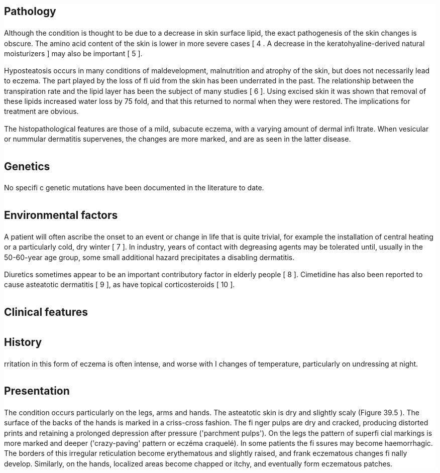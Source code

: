 ## Pathology

Although the condition is thought to be due to a decrease in skin surface lipid, the exact pathogenesis of the skin changes is obscure. The amino acid content of the skin is lower in more severe cases [  4  . A decrease in the keratohyaline-derived natural moisturizers ] may also be important [  5  ].

Hyposteatosis occurs in many conditions of maldevelopment, malnutrition  and  atrophy  of  the  skin,  but  does  not  necessarily lead to eczema. The part played by the loss of fl  uid from the skin has  been  underrated  in  the  past.  The  relationship  between  the transpiration rate and the lipid layer has been the subject of many studies [  6  ]. Using excised skin it was shown that removal of these lipids increased water loss by 75 fold, and that this returned to normal when they were restored. The implications for treatment are obvious.

The  histopathological  features  are  those  of  a  mild,  subacute eczema, with a varying amount of dermal infi  ltrate. When vesicular  or  nummular dermatitis supervenes, the changes are more marked, and are as seen in the latter disease.

## Genetics

No specifi  c  genetic  mutations  have  been  documented in the literature to date.

## Environmental factors

A patient will often ascribe the onset to an event or change in life that  is  quite  trivial,  for  example  the  installation  of  central  heating or a particularly cold, dry winter [  7  ]. In industry, years of contact with degreasing agents may be tolerated until, usually in the 50-60-year age group, some small additional hazard precipitates a disabling dermatitis.

Diuretics  sometimes  appear  to  be  an  important  contributory factor in elderly people [  8  ]. Cimetidine has also been reported to cause asteatotic dermatitis [  9  ], as have topical corticosteroids [  10  ].

## Clinical features

## History

rritation in this form of eczema is often intense, and worse with I changes of temperature, particularly on undressing at night.

## Presentation

The  condition  occurs  particularly  on  the  legs,  arms  and  hands. The asteatotic skin is dry and slightly scaly (Figure   39.5  ). The surface of the backs of the hands is marked in a criss-cross fashion. The fi  nger pulps are dry and cracked, producing distorted prints and retaining a prolonged depression after pressure ('parchment pulps').  On  the  legs  the  pattern  of  superfi  cial  markings  is  more marked and deeper ('crazy-paving' pattern or eczéma craquelé). In  some  patients  the  fi  ssures  may  become  haemorrhagic.  The borders  of  this  irregular  reticulation  become  erythematous  and slightly  raised,  and  frank  eczematous  changes  fi  nally  develop. Similarly, on the hands, localized areas become chapped or itchy, and eventually form eczematous patches.
